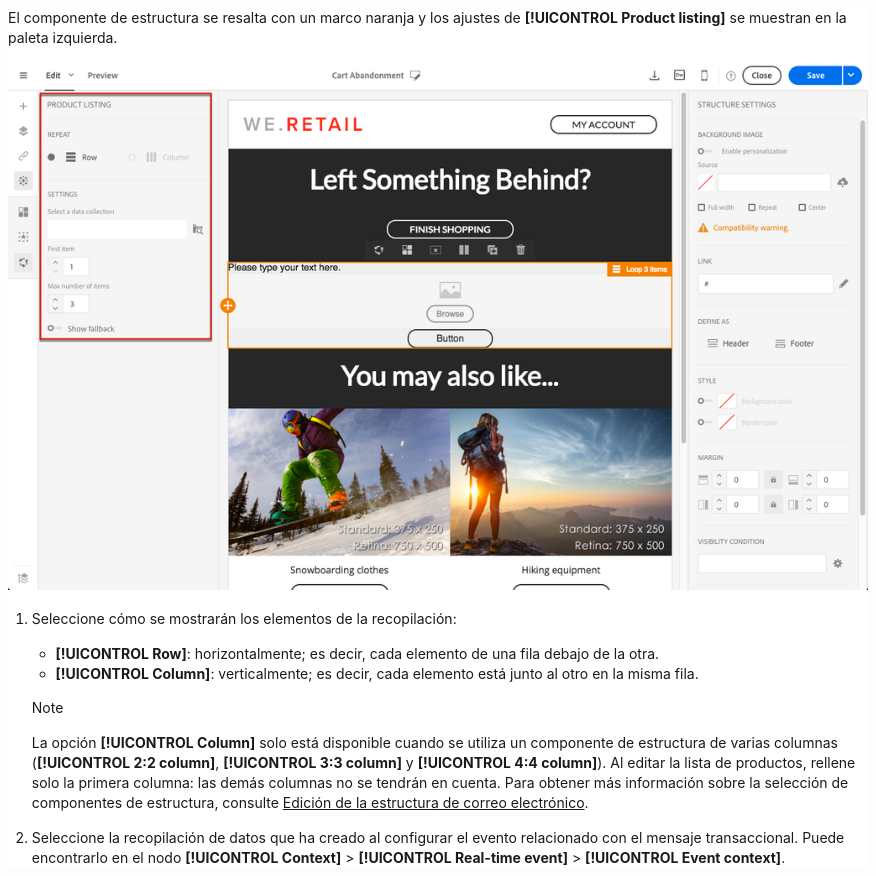    El componente de estructura se resalta con un marco naranja y los ajustes de **[!UICONTROL Product listing]** se muestran en la paleta izquierda. 

   ![](assets/message-center_loop_palette.png)

1. Seleccione cómo se mostrarán los elementos de la recopilación:

   * **[!UICONTROL Row]**: horizontalmente; es decir, cada elemento de una fila debajo de la otra.
   * **[!UICONTROL Column]**: verticalmente; es decir, cada elemento está junto al otro en la misma fila.
   >[!NOTE]
   >
   >La opción **[!UICONTROL Column]** solo está disponible cuando se utiliza un componente de estructura de varias columnas (**[!UICONTROL 2:2 column]**, **[!UICONTROL 3:3 column]** y **[!UICONTROL 4:4 column]**). Al editar la lista de productos, rellene solo la primera columna: las demás columnas no se tendrán en cuenta. Para obtener más información sobre la selección de componentes de estructura, consulte [Edición de la estructura de correo electrónico](../../designing/using/designing-from-scratch.md#defining-the-email-structure).

1. Seleccione la recopilación de datos que ha creado al configurar el evento relacionado con el mensaje transaccional. Puede encontrarlo en el nodo **[!UICONTROL Context]** > **[!UICONTROL Real-time event]** > **[!UICONTROL Event context]**.
